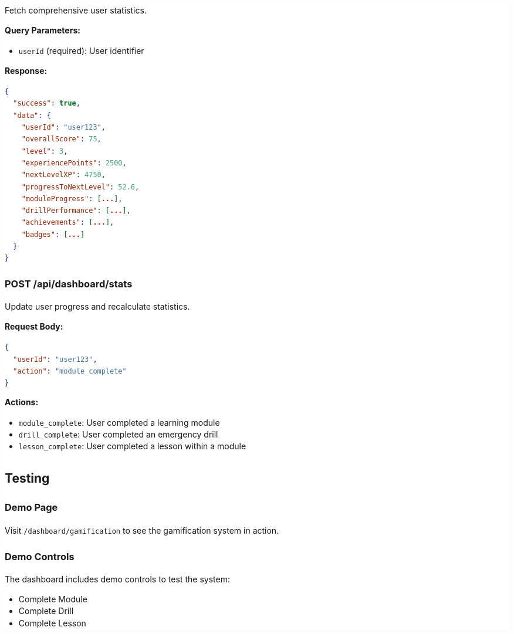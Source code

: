 Fetch comprehensive user statistics.

**Query Parameters:**
- `userId` (required): User identifier

**Response:**
```json
{
  "success": true,
  "data": {
    "userId": "user123",
    "overallScore": 75,
    "level": 3,
    "experiencePoints": 2500,
    "nextLevelXP": 4750,
    "progressToNextLevel": 52.6,
    "moduleProgress": [...],
    "drillPerformance": [...],
    "achievements": [...],
    "badges": [...]
  }
}
```

### POST /api/dashboard/stats

Update user progress and recalculate statistics.

**Request Body:**
```json
{
  "userId": "user123",
  "action": "module_complete"
}
```

**Actions:**
- `module_complete`: User completed a learning module
- `drill_complete`: User completed an emergency drill
- `lesson_complete`: User completed a lesson within a module

## Testing

### Demo Page

Visit `/dashboard/gamification` to see the gamification system in action.

### Demo Controls

The dashboard includes demo controls to test the system:
- Complete Module
- Complete Drill
- Complete Lesson
